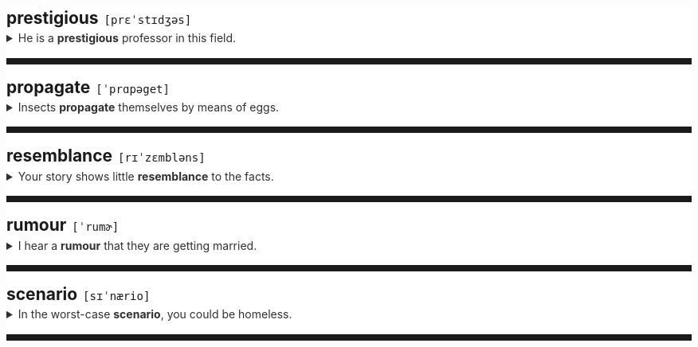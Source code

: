 
<div style="display: flex;align-items: baseline;">
    <h2 style="margin-bottom: 0;margin-top: 0">prestigious</h2>
    <p style="padding:0 .5em; margin: 0;font-family: monospace;">[prɛˈstɪdʒəs]</p>
    <p class="interpretation_13338" style="display:none ;padding:0 .5em; margin: 0; white-space: nowrap;overflow: hidden;text-overflow: ellipsis;">adj. 享有声望的；声望很高的</p>
</div>
<details class="details_13338"><summary style="color: #303030;">He is a <strong>prestigious</strong> professor in this field.</summary></details>
<hr style="padding-bottom: 0.5em;" />


<div style="display: flex;align-items: baseline;">
    <h2 style="margin-bottom: 0;margin-top: 0">propagate</h2>
    <p style="padding:0 .5em; margin: 0;font-family: monospace;">[ˈprɑpəget]</p>
    <p class="interpretation_13338" style="display:none ;padding:0 .5em; margin: 0; white-space: nowrap;overflow: hidden;text-overflow: ellipsis;">v. 繁殖；增殖；传播</p>
</div>
<details class="details_13338"><summary style="color: #303030;">Insects <strong>propagate</strong> themselves by means of eggs.</summary></details>
<hr style="padding-bottom: 0.5em;" />


<div style="display: flex;align-items: baseline;">
    <h2 style="margin-bottom: 0;margin-top: 0">resemblance</h2>
    <p style="padding:0 .5em; margin: 0;font-family: monospace;">[rɪˈzɛmbləns]</p>
    <p class="interpretation_13338" style="display:none ;padding:0 .5em; margin: 0; white-space: nowrap;overflow: hidden;text-overflow: ellipsis;">n. 相似；相像</p>
</div>
<details class="details_13338"><summary style="color: #303030;">Your story shows little <strong>resemblance</strong> to the facts.</summary></details>
<hr style="padding-bottom: 0.5em;" />


<div style="display: flex;align-items: baseline;">
    <h2 style="margin-bottom: 0;margin-top: 0">rumour</h2>
    <p style="padding:0 .5em; margin: 0;font-family: monospace;">[ˈrumɚ]</p>
    <p class="interpretation_13338" style="display:none ;padding:0 .5em; margin: 0; white-space: nowrap;overflow: hidden;text-overflow: ellipsis;">n. 谣言
v. 谣传</p>
</div>
<details class="details_13338"><summary style="color: #303030;">I hear a <strong>rumour</strong> that they are getting married.</summary></details>
<hr style="padding-bottom: 0.5em;" />


<div style="display: flex;align-items: baseline;">
    <h2 style="margin-bottom: 0;margin-top: 0">scenario</h2>
    <p style="padding:0 .5em; margin: 0;font-family: monospace;">[sɪˈnærio]</p>
    <p class="interpretation_13338" style="display:none ;padding:0 .5em; margin: 0; white-space: nowrap;overflow: hidden;text-overflow: ellipsis;">n. 设想；可能发生的情况；情节梗概</p>
</div>
<details class="details_13338"><summary style="color: #303030;">In the worst-case <strong>scenario</strong>, you could be homeless.</summary></details>
<hr style="padding-bottom: 0.5em;" />
